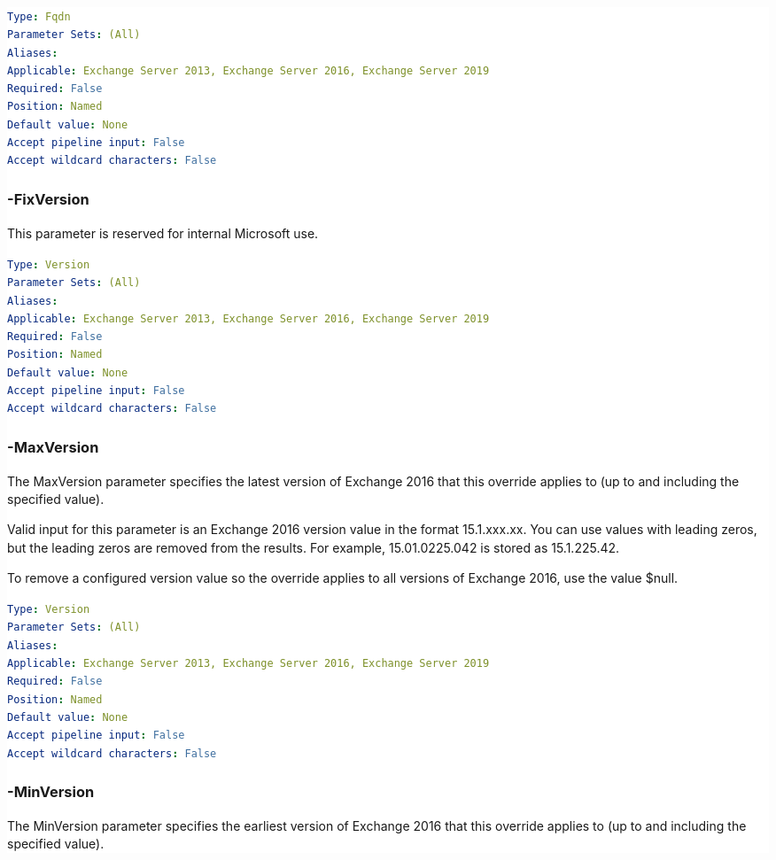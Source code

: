```yaml
Type: Fqdn
Parameter Sets: (All)
Aliases:
Applicable: Exchange Server 2013, Exchange Server 2016, Exchange Server 2019
Required: False
Position: Named
Default value: None
Accept pipeline input: False
Accept wildcard characters: False
```

### -FixVersion
This parameter is reserved for internal Microsoft use.

```yaml
Type: Version
Parameter Sets: (All)
Aliases:
Applicable: Exchange Server 2013, Exchange Server 2016, Exchange Server 2019
Required: False
Position: Named
Default value: None
Accept pipeline input: False
Accept wildcard characters: False
```

### -MaxVersion
The MaxVersion parameter specifies the latest version of Exchange 2016 that this override applies to (up to and including the specified value).

Valid input for this parameter is an Exchange 2016 version value in the format 15.1.xxx.xx. You can use values with leading zeros, but the leading zeros are removed from the results. For example, 15.01.0225.042 is stored as 15.1.225.42.

To remove a configured version value so the override applies to all versions of Exchange 2016, use the value $null.

```yaml
Type: Version
Parameter Sets: (All)
Aliases:
Applicable: Exchange Server 2013, Exchange Server 2016, Exchange Server 2019
Required: False
Position: Named
Default value: None
Accept pipeline input: False
Accept wildcard characters: False
```

### -MinVersion
The MinVersion parameter specifies the earliest version of Exchange 2016 that this override applies to (up to and including the specified value).
